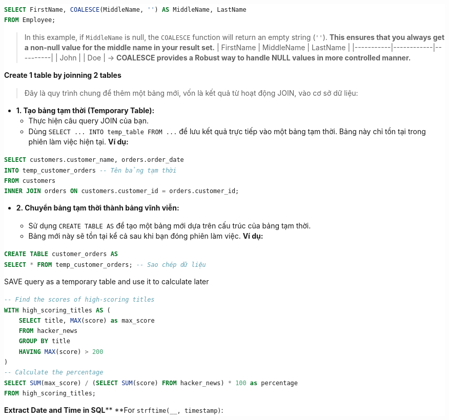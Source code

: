 ```sql
SELECT FirstName, COALESCE(MiddleName, '') AS MiddleName, LastName
FROM Employee;
```
>In this example, if `MiddleName` is null, the `COALESCE` function will return an empty string (`''`). **This ensures that you always get a non-null value for the middle name in your result set.**
| FirstName | MiddleName | LastName |
|-----------|------------|----------|
| John      |            | Doe      |
-> **COALESCE provides a Robust way to handle NULL values in more controlled manner.** 



**Create 1 table by joinning 2 tables**
> Đây là quy trình chung để thêm một bảng mới, vốn là kết quả từ hoạt động JOIN, vào cơ sở dữ liệu:

+ **1. Tạo bảng tạm thời (Temporary Table):**
	- Thực hiện câu query JOIN của bạn.
	- Dùng `SELECT ... INTO temp_table FROM ...` để lưu kết quả trực tiếp vào một bảng tạm thời. Bảng này chỉ tồn tại trong phiên làm việc hiện tại.
**Ví dụ:**
```sql
SELECT customers.customer_name, orders.order_date
INTO temp_customer_orders -- Tên bảng tạm thời
FROM customers
INNER JOIN orders ON customers.customer_id = orders.customer_id;
```


+ **2. Chuyển bảng tạm thời thành bảng vĩnh viễn:**

	- Sử dụng `CREATE TABLE AS` để tạo một bảng mới dựa trên cấu trúc của bảng tạm thời.
	- Bảng mới này sẽ tồn tại kể cả sau khi bạn đóng phiên làm việc.
**Ví dụ:**
```sql
CREATE TABLE customer_orders AS
SELECT * FROM temp_customer_orders; -- Sao chép dữ liệu 
```

SAVE query as a temporary table and use it to calculate later
```sql
-- Find the scores of high-scoring titles
WITH high_scoring_titles AS (
    SELECT title, MAX(score) as max_score
    FROM hacker_news
    GROUP BY title
    HAVING MAX(score) > 200
)
-- Calculate the percentage
SELECT SUM(max_score) / (SELECT SUM(score) FROM hacker_news) * 100 as percentage
FROM high_scoring_titles;
```


**Extract Date and Time in SQL****
**For `strftime(__, timestamp)`:
